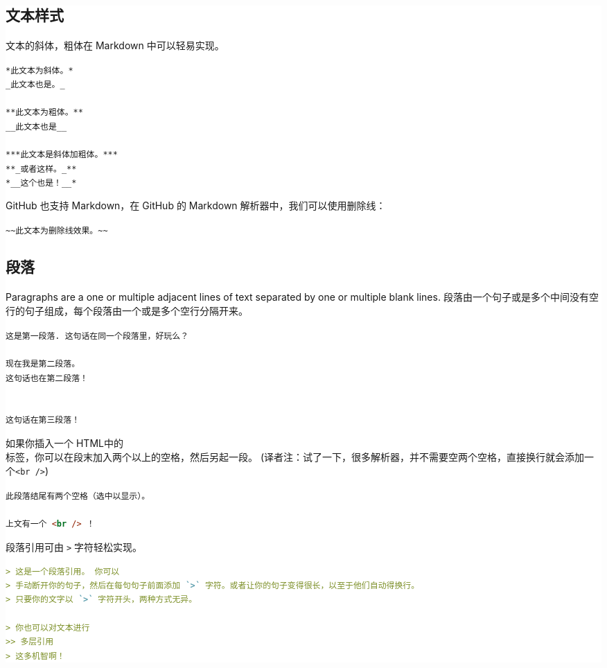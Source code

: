 ## 文本样式

文本的斜体，粗体在 Markdown 中可以轻易实现。

```md
*此文本为斜体。*
_此文本也是。_

**此文本为粗体。**
__此文本也是__

***此文本是斜体加粗体。***
**_或者这样。_**
*__这个也是！__*
```

GitHub 也支持 Markdown，在 GitHub 的 Markdown 解析器中，我们可以使用删除线：

```md
~~此文本为删除线效果。~~
```
## 段落

Paragraphs are a one or multiple adjacent lines of text separated by one or
multiple blank lines.
段落由一个句子或是多个中间没有空行的句子组成，每个段落由一个或是多个空行分隔开来。

```md
这是第一段落. 这句话在同一个段落里，好玩么？

现在我是第二段落。
这句话也在第二段落！


这句话在第三段落！
```

如果你插入一个 HTML中的<br />标签，你可以在段末加入两个以上的空格，然后另起一段。
(译者注：试了一下，很多解析器，并不需要空两个空格，直接换行就会添加一个`<br />`)

```md
此段落结尾有两个空格（选中以显示）。  

上文有一个 <br /> ！
```

段落引用可由 `>` 字符轻松实现。

```md
> 这是一个段落引用。 你可以
> 手动断开你的句子，然后在每句句子前面添加 `>` 字符。或者让你的句子变得很长，以至于他们自动得换行。
> 只要你的文字以 `>` 字符开头，两种方式无异。

> 你也可以对文本进行
>> 多层引用
> 这多机智啊！
```
